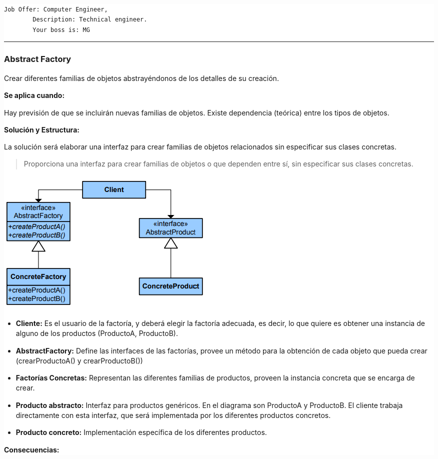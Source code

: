     Job Offer: Computer Engineer,
            Description: Technical engineer.
            Your boss is: MG
    
    

***

### Abstract Factory

Crear diferentes familias de objetos abstrayéndonos de los detalles de su creación.

**Se aplica cuando:**

Hay previsión de que se incluirán nuevas familias de objetos.
Existe dependencia (teórica) entre los tipos de objetos.

**Solución y Estructura:**

La solución será elaborar una interfaz para crear familias de objetos relacionados sin especificar sus clases concretas.

> Proporciona una interfaz para crear familias de objetos o que dependen entre sí, sin especificar sus clases concretas.

![abstract factory](imagenes/abstractfactory.png)

- **Cliente:** Es el usuario de la factoría, y deberá elegir la factoría adecuada, es decir, lo que quiere es obtener una instancia de alguno de los productos (ProductoA, ProductoB).

- **AbstractFactory:** Define las interfaces de las factorías, provee un método para la obtención de cada objeto que pueda crear (crearProductoA() y crearProductoB())

- **Factorías Concretas:** Representan las diferentes familias de productos, proveen la instancia concreta que se encarga de crear.

- **Producto abstracto:** Interfaz para productos genéricos. En el diagrama son ProductoA y ProductoB. El cliente trabaja directamente con esta interfaz, que será implementada por los diferentes productos concretos.

- **Producto concreto:** Implementación específica de los diferentes productos.

**Consecuencias:**
